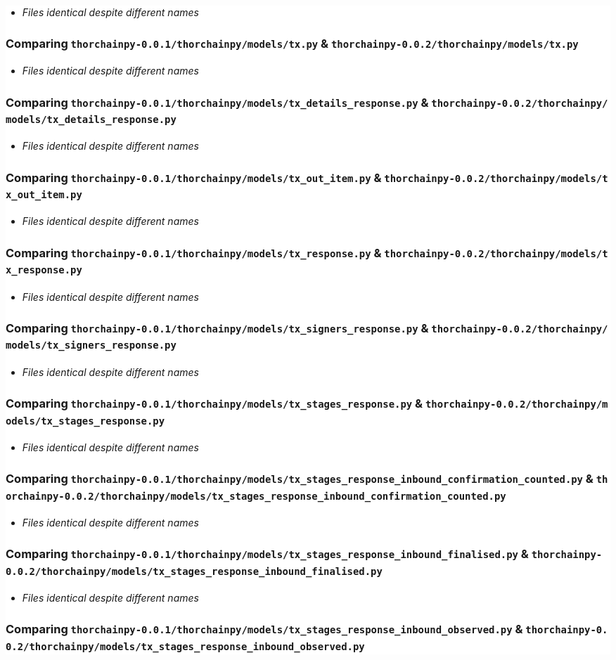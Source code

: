  * *Files identical despite different names*

### Comparing `thorchainpy-0.0.1/thorchainpy/models/tx.py` & `thorchainpy-0.0.2/thorchainpy/models/tx.py`

 * *Files identical despite different names*

### Comparing `thorchainpy-0.0.1/thorchainpy/models/tx_details_response.py` & `thorchainpy-0.0.2/thorchainpy/models/tx_details_response.py`

 * *Files identical despite different names*

### Comparing `thorchainpy-0.0.1/thorchainpy/models/tx_out_item.py` & `thorchainpy-0.0.2/thorchainpy/models/tx_out_item.py`

 * *Files identical despite different names*

### Comparing `thorchainpy-0.0.1/thorchainpy/models/tx_response.py` & `thorchainpy-0.0.2/thorchainpy/models/tx_response.py`

 * *Files identical despite different names*

### Comparing `thorchainpy-0.0.1/thorchainpy/models/tx_signers_response.py` & `thorchainpy-0.0.2/thorchainpy/models/tx_signers_response.py`

 * *Files identical despite different names*

### Comparing `thorchainpy-0.0.1/thorchainpy/models/tx_stages_response.py` & `thorchainpy-0.0.2/thorchainpy/models/tx_stages_response.py`

 * *Files identical despite different names*

### Comparing `thorchainpy-0.0.1/thorchainpy/models/tx_stages_response_inbound_confirmation_counted.py` & `thorchainpy-0.0.2/thorchainpy/models/tx_stages_response_inbound_confirmation_counted.py`

 * *Files identical despite different names*

### Comparing `thorchainpy-0.0.1/thorchainpy/models/tx_stages_response_inbound_finalised.py` & `thorchainpy-0.0.2/thorchainpy/models/tx_stages_response_inbound_finalised.py`

 * *Files identical despite different names*

### Comparing `thorchainpy-0.0.1/thorchainpy/models/tx_stages_response_inbound_observed.py` & `thorchainpy-0.0.2/thorchainpy/models/tx_stages_response_inbound_observed.py`
